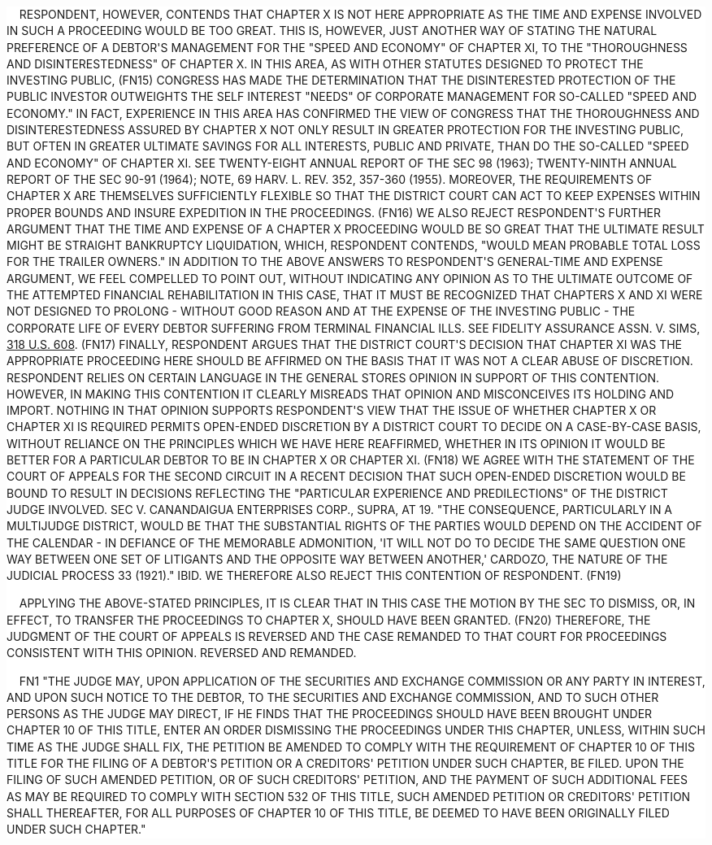     RESPONDENT, HOWEVER, CONTENDS THAT CHAPTER X IS NOT HERE APPROPRIATE AS THE TIME AND EXPENSE INVOLVED IN SUCH A PROCEEDING WOULD BE TOO GREAT.  THIS IS, HOWEVER, JUST ANOTHER WAY OF STATING THE NATURAL PREFERENCE OF A DEBTOR'S MANAGEMENT FOR THE "SPEED AND ECONOMY" OF CHAPTER XI, TO THE "THOROUGHNESS AND DISINTERESTEDNESS" OF CHAPTER X. IN THIS AREA, AS WITH OTHER STATUTES DESIGNED TO PROTECT THE INVESTING PUBLIC, (FN15) CONGRESS HAS MADE THE DETERMINATION THAT THE DISINTERESTED PROTECTION OF THE PUBLIC INVESTOR OUTWEIGHTS THE SELF INTEREST "NEEDS" OF CORPORATE MANAGEMENT FOR SO-CALLED "SPEED AND ECONOMY."  IN FACT, EXPERIENCE IN THIS AREA HAS CONFIRMED THE VIEW OF CONGRESS THAT THE THOROUGHNESS AND DISINTERESTEDNESS ASSURED BY CHAPTER X NOT ONLY RESULT IN GREATER PROTECTION FOR THE INVESTING PUBLIC, BUT OFTEN IN GREATER ULTIMATE SAVINGS FOR ALL INTERESTS, PUBLIC AND PRIVATE, THAN DO THE SO-CALLED "SPEED AND ECONOMY" OF CHAPTER XI.  SEE TWENTY-EIGHT ANNUAL REPORT OF THE SEC 98 (1963); TWENTY-NINTH ANNUAL REPORT OF THE SEC 90-91 (1964); NOTE, 69 HARV. L. REV. 352, 357-360 (1955).  MOREOVER, THE REQUIREMENTS OF CHAPTER X ARE THEMSELVES SUFFICIENTLY FLEXIBLE SO THAT THE DISTRICT COURT CAN ACT TO KEEP EXPENSES WITHIN PROPER BOUNDS AND INSURE EXPEDITION IN THE PROCEEDINGS.  (FN16)  WE ALSO REJECT RESPONDENT'S FURTHER ARGUMENT THAT THE TIME AND EXPENSE OF A CHAPTER X PROCEEDING WOULD BE SO GREAT THAT THE ULTIMATE RESULT MIGHT BE STRAIGHT BANKRUPTCY LIQUIDATION, WHICH, RESPONDENT CONTENDS, "WOULD MEAN PROBABLE TOTAL LOSS FOR THE TRAILER OWNERS."  IN ADDITION TO THE ABOVE ANSWERS TO RESPONDENT'S GENERAL-TIME AND EXPENSE ARGUMENT, WE FEEL COMPELLED TO POINT OUT, WITHOUT INDICATING ANY OPINION AS TO THE ULTIMATE OUTCOME OF THE ATTEMPTED FINANCIAL REHABILITATION IN THIS CASE, THAT IT MUST BE RECOGNIZED THAT CHAPTERS X AND XI WERE NOT DESIGNED TO PROLONG - WITHOUT GOOD REASON AND AT THE EXPENSE OF THE INVESTING PUBLIC - THE CORPORATE LIFE OF EVERY DEBTOR SUFFERING FROM TERMINAL FINANCIAL ILLS.  SEE FIDELITY ASSURANCE ASSN. V. SIMS, [318 U.S. 608][/us/courts/scotus/usReporter/318/608].  (FN17) FINALLY, RESPONDENT ARGUES THAT THE DISTRICT COURT'S DECISION THAT CHAPTER XI WAS THE APPROPRIATE PROCEEDING HERE SHOULD BE AFFIRMED ON THE BASIS THAT IT WAS NOT A CLEAR ABUSE OF DISCRETION.  RESPONDENT RELIES ON CERTAIN LANGUAGE IN THE GENERAL STORES OPINION IN SUPPORT OF THIS CONTENTION.  HOWEVER, IN MAKING THIS CONTENTION IT CLEARLY MISREADS THAT OPINION AND MISCONCEIVES ITS HOLDING AND IMPORT.  NOTHING IN THAT OPINION SUPPORTS RESPONDENT'S VIEW THAT THE ISSUE OF WHETHER CHAPTER X OR CHAPTER XI IS REQUIRED PERMITS OPEN-ENDED DISCRETION BY A DISTRICT COURT TO DECIDE ON A CASE-BY-CASE BASIS, WITHOUT RELIANCE ON THE PRINCIPLES WHICH WE HAVE HERE REAFFIRMED, WHETHER IN ITS OPINION IT WOULD BE BETTER FOR A PARTICULAR DEBTOR TO BE IN CHAPTER X OR CHAPTER XI.  (FN18)  WE AGREE WITH THE STATEMENT OF THE COURT OF APPEALS FOR THE SECOND CIRCUIT IN A RECENT DECISION THAT SUCH OPEN-ENDED DISCRETION WOULD BE BOUND TO RESULT IN DECISIONS REFLECTING THE "PARTICULAR EXPERIENCE AND PREDILECTIONS" OF THE DISTRICT JUDGE INVOLVED.  SEC V. CANANDAIGUA ENTERPRISES CORP., SUPRA, AT 19.  "THE CONSEQUENCE, PARTICULARLY IN A MULTIJUDGE DISTRICT, WOULD BE THAT THE SUBSTANTIAL RIGHTS OF THE PARTIES WOULD DEPEND ON THE ACCIDENT OF THE CALENDAR - IN DEFIANCE OF THE MEMORABLE ADMONITION, 'IT WILL NOT DO TO DECIDE THE SAME QUESTION ONE WAY BETWEEN ONE SET OF LITIGANTS AND THE OPPOSITE WAY BETWEEN ANOTHER,' CARDOZO, THE NATURE OF THE JUDICIAL PROCESS 33 (1921)."  IBID.  WE THEREFORE ALSO REJECT THIS CONTENTION OF RESPONDENT.  (FN19)

    APPLYING THE ABOVE-STATED PRINCIPLES, IT IS CLEAR THAT IN THIS CASE THE MOTION BY THE SEC TO DISMISS, OR, IN EFFECT, TO TRANSFER THE PROCEEDINGS TO CHAPTER X, SHOULD HAVE BEEN GRANTED.  (FN20) THEREFORE, THE JUDGMENT OF THE COURT OF APPEALS IS REVERSED AND THE CASE REMANDED TO THAT COURT FOR PROCEEDINGS CONSISTENT WITH THIS OPINION.  REVERSED AND REMANDED.

    FN1  "THE JUDGE MAY, UPON APPLICATION OF THE SECURITIES AND EXCHANGE COMMISSION OR ANY PARTY IN INTEREST, AND UPON SUCH NOTICE TO THE DEBTOR, TO THE SECURITIES AND EXCHANGE COMMISSION, AND TO SUCH OTHER PERSONS AS THE JUDGE MAY DIRECT, IF HE FINDS THAT THE PROCEEDINGS SHOULD HAVE BEEN BROUGHT UNDER CHAPTER 10 OF THIS TITLE, ENTER AN ORDER DISMISSING THE PROCEEDINGS UNDER THIS CHAPTER, UNLESS, WITHIN SUCH TIME AS THE JUDGE SHALL FIX, THE PETITION BE AMENDED TO COMPLY WITH THE REQUIREMENT OF CHAPTER 10 OF THIS TITLE FOR THE FILING OF A DEBTOR'S PETITION OR A CREDITORS' PETITION UNDER SUCH CHAPTER, BE FILED.  UPON THE FILING OF SUCH AMENDED PETITION, OR OF SUCH CREDITORS' PETITION, AND THE PAYMENT OF SUCH ADDITIONAL FEES AS MAY BE REQUIRED TO COMPLY WITH SECTION 532 OF THIS TITLE, SUCH AMENDED PETITION OR CREDITORS' PETITION SHALL THEREAFTER, FOR ALL PURPOSES OF CHAPTER 10 OF THIS TITLE, BE DEEMED TO HAVE BEEN ORIGINALLY FILED UNDER SUCH CHAPTER."


[/us/courts/scotus/usReporter/379/594]: https://publicdocs.github.io/go/links?ns=uslm-x&ref=%2Fus%2Fcourts%2Fscotus%2FusReporter%2F379%2F594
[/us/courts/scotus/usReporter/310/434]: https://publicdocs.github.io/go/links?ns=uslm-x&ref=%2Fus%2Fcourts%2Fscotus%2FusReporter%2F310%2F434
[/us/courts/scotus/usReporter/350/462]: https://publicdocs.github.io/go/links?ns=uslm-x&ref=%2Fus%2Fcourts%2Fscotus%2FusReporter%2F350%2F462
[/us/stat/52/905]: https://publicdocs.github.io/go/links?ns=uslm&ref=%2Fus%2Fstat%2F52%2F905
[/us/usc/t11/s701]: https://publicdocs.github.io/go/links?ns=uslm&ref=%2Fus%2Fusc%2Ft11%2Fs701
[/us/stat/52/883]: https://publicdocs.github.io/go/links?ns=uslm&ref=%2Fus%2Fstat%2F52%2F883
[/us/usc/t11/s501]: https://publicdocs.github.io/go/links?ns=uslm&ref=%2Fus%2Fusc%2Ft11%2Fs501
[/us/stat/66/432]: https://publicdocs.github.io/go/links?ns=uslm&ref=%2Fus%2Fstat%2F66%2F432
[/us/usc/t11/s728]: https://publicdocs.github.io/go/links?ns=uslm&ref=%2Fus%2Fusc%2Ft11%2Fs728
[/us/stat/48/74]: https://publicdocs.github.io/go/links?ns=uslm&ref=%2Fus%2Fstat%2F48%2F74
[/us/usc/t15/s77]: https://publicdocs.github.io/go/links?ns=uslm&ref=%2Fus%2Fusc%2Ft15%2Fs77
[/us/stat/48/79]: https://publicdocs.github.io/go/links?ns=uslm&ref=%2Fus%2Fstat%2F48%2F79
[/us/usc/t15/s77]: https://publicdocs.github.io/go/links?ns=uslm&ref=%2Fus%2Fusc%2Ft15%2Fs77
[/us/courts/scotus/usReporter/376/948]: https://publicdocs.github.io/go/links?ns=uslm-x&ref=%2Fus%2Fcourts%2Fscotus%2FusReporter%2F376%2F948
[/us/courts/scotus/usReporter/310/434]: https://publicdocs.github.io/go/links?ns=uslm-x&ref=%2Fus%2Fcourts%2Fscotus%2FusReporter%2F310%2F434
[/us/courts/scotus/usReporter/350/462]: https://publicdocs.github.io/go/links?ns=uslm-x&ref=%2Fus%2Fcourts%2Fscotus%2FusReporter%2F350%2F462
[/us/stat/48/912]: https://publicdocs.github.io/go/links?ns=uslm&ref=%2Fus%2Fstat%2F48%2F912
[/us/stat/48/885]: https://publicdocs.github.io/go/links?ns=uslm&ref=%2Fus%2Fstat%2F48%2F885
[/us/usc/t15/s78]: https://publicdocs.github.io/go/links?ns=uslm&ref=%2Fus%2Fusc%2Ft15%2Fs78
[/us/stat/52/883]: https://publicdocs.github.io/go/links?ns=uslm&ref=%2Fus%2Fstat%2F52%2F883
[/us/stat/52/905]: https://publicdocs.github.io/go/links?ns=uslm&ref=%2Fus%2Fstat%2F52%2F905
[/us/courts/scotus/usReporter/318/608]: https://publicdocs.github.io/go/links?ns=uslm-x&ref=%2Fus%2Fcourts%2Fscotus%2FusReporter%2F318%2F608
[/us/stat/48/75]: https://publicdocs.github.io/go/links?ns=uslm&ref=%2Fus%2Fstat%2F48%2F75
[/us/usc/t15/s77]: https://publicdocs.github.io/go/links?ns=uslm&ref=%2Fus%2Fusc%2Ft15%2Fs77
[/us/stat/48/74]: https://publicdocs.github.io/go/links?ns=uslm&ref=%2Fus%2Fstat%2F48%2F74
[/us/usc/t15/s77]: https://publicdocs.github.io/go/links?ns=uslm&ref=%2Fus%2Fusc%2Ft15%2Fs77
[/us/stat/48/881]: https://publicdocs.github.io/go/links?ns=uslm&ref=%2Fus%2Fstat%2F48%2F881
[/us/usc/t15/s78]: https://publicdocs.github.io/go/links?ns=uslm&ref=%2Fus%2Fusc%2Ft15%2Fs78